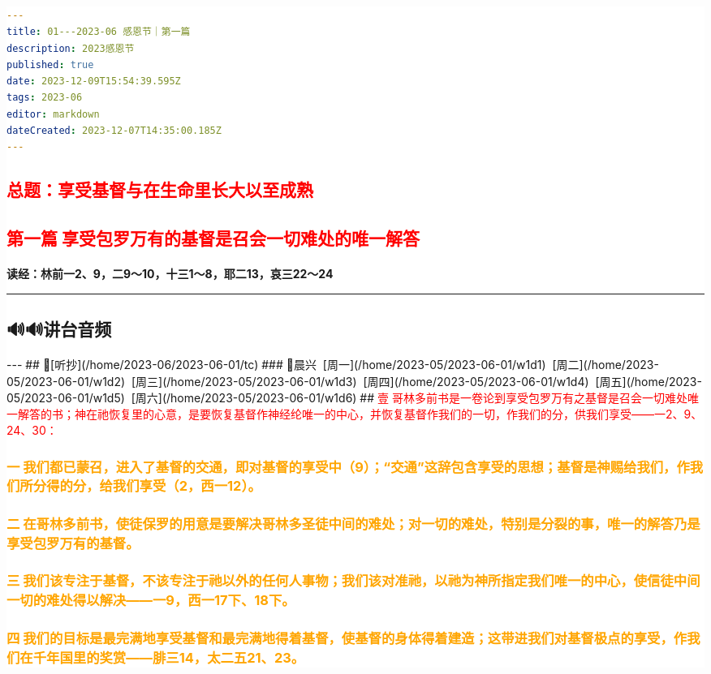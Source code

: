 ```yaml
---
title: 01---2023-06 感恩节｜第一篇
description: 2023感恩节
published: true
date: 2023-12-09T15:54:39.595Z
tags: 2023-06
editor: markdown
dateCreated: 2023-12-07T14:35:00.185Z
---
```


## <font color=red>总题：享受基督与在生命里长大以至成熟 </font>

## <font color=red>第一篇    享受包罗万有的基督是召会一切难处的唯一解答 </font>

**读经：林前一2、9，二9～10，十三1～8，耶二13，哀三22～24**

---
## 🔊🔊讲台音频
<audio id="audio" controls="" preload="none">
      <source id="mp3" src="/2023-06/tkgc/2023-tkgc01.mp3">
</audio>
---
## 📖[听抄](/home/2023-06/2023-06-01/tc)
### 📖晨兴&nbsp;&nbsp;[周一](/home/2023-05/2023-06-01/w1d1)&nbsp;&nbsp;[周二](/home/2023-05/2023-06-01/w1d2)&nbsp;&nbsp;[周三](/home/2023-05/2023-06-01/w1d3)&nbsp;&nbsp;[周四](/home/2023-05/2023-06-01/w1d4)&nbsp;&nbsp;[周五](/home/2023-05/2023-06-01/w1d5)&nbsp;&nbsp;[周六](/home/2023-05/2023-06-01/w1d6)
## <font color=red>壹   哥林多前书是一卷论到享受包罗万有之基督是召会一切难处唯一解答的书；神在祂恢复里的心意，是要恢复基督作神经纶唯一的中心，并恢复基督作我们的一切，作我们的分，供我们享受——一2、9、24、30： </font>

### <font color=orange>一   我们都已蒙召，进入了基督的交通，即对基督的享受中（9）；“交通”这辞包含享受的思想；基督是神赐给我们，作我们所分得的分，给我们享受（2，西一12）。</font>

### <font color=orange>二   在哥林多前书，使徒保罗的用意是要解决哥林多圣徒中间的难处；对一切的难处，特别是分裂的事，唯一的解答乃是享受包罗万有的基督。</font>

### <font color=orange>三   我们该专注于基督，不该专注于祂以外的任何人事物；我们该对准祂，以祂为神所指定我们唯一的中心，使信徒中间一切的难处得以解决——一9，西一17下、18下。</font>

### <font color=orange>四   我们的目标是最完满地享受基督和最完满地得着基督，使基督的身体得着建造；这带进我们对基督极点的享受，作我们在千年国里的奖赏——腓三14，太二五21、23。</font>
